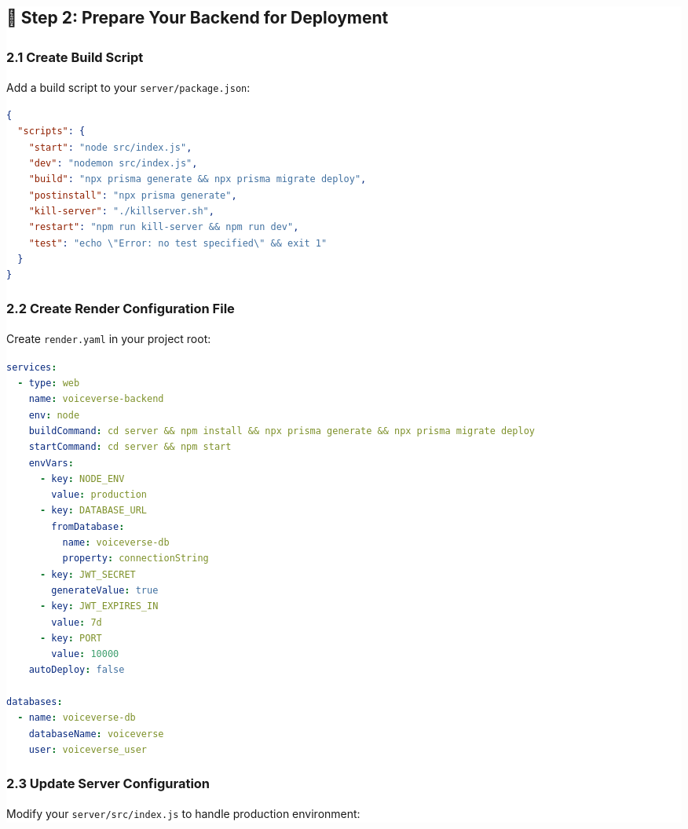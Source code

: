 ## 🚀 Step 2: Prepare Your Backend for Deployment

### 2.1 Create Build Script
Add a build script to your `server/package.json`:

```json
{
  "scripts": {
    "start": "node src/index.js",
    "dev": "nodemon src/index.js",
    "build": "npx prisma generate && npx prisma migrate deploy",
    "postinstall": "npx prisma generate",
    "kill-server": "./killserver.sh",
    "restart": "npm run kill-server && npm run dev",
    "test": "echo \"Error: no test specified\" && exit 1"
  }
}
```

### 2.2 Create Render Configuration File
Create `render.yaml` in your project root:

```yaml
services:
  - type: web
    name: voiceverse-backend
    env: node
    buildCommand: cd server && npm install && npx prisma generate && npx prisma migrate deploy
    startCommand: cd server && npm start
    envVars:
      - key: NODE_ENV
        value: production
      - key: DATABASE_URL
        fromDatabase:
          name: voiceverse-db
          property: connectionString
      - key: JWT_SECRET
        generateValue: true
      - key: JWT_EXPIRES_IN
        value: 7d
      - key: PORT
        value: 10000
    autoDeploy: false

databases:
  - name: voiceverse-db
    databaseName: voiceverse
    user: voiceverse_user
```

### 2.3 Update Server Configuration
Modify your `server/src/index.js` to handle production environment:
